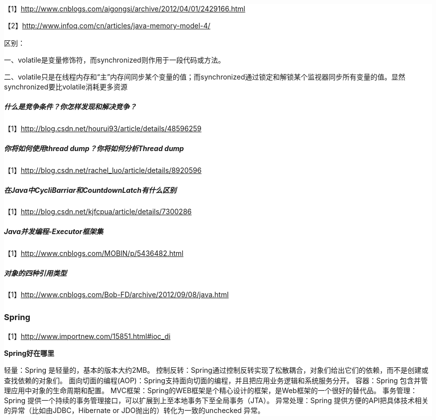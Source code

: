 

【1】http://www.cnblogs.com/aigongsi/archive/2012/04/01/2429166.html

【2】http://www.infoq.com/cn/articles/java-memory-model-4/



区别：

  一、volatile是变量修饰符，而synchronized则作用于一段代码或方法。

 二、volatile只是在线程内存和“主”内存间同步某个变量的值；而synchronized通过锁定和解锁某个监视器同步所有变量的值。显然synchronized要比volatile消耗更多资源



##### **什么是竞争条件？你怎样发现和解决竞争？**

【1】http://blog.csdn.net/hourui93/article/details/48596259



##### **你将如何使用thread dump？你将如何分析Thread dump**



【1】http://blog.csdn.net/rachel_luo/article/details/8920596



##### **在Java中CycliBarriar和CountdownLatch有什么区别**



【1】http://blog.csdn.net/kjfcpua/article/details/7300286



##### **Java并发编程-Executor框架集**



【1】http://www.cnblogs.com/MOBIN/p/5436482.html



##### **对象的四种引用类型**

【1】http://www.cnblogs.com/Bob-FD/archive/2012/09/08/java.html



### **Spring**

【1】http://www.importnew.com/15851.html#ioc_di



**Spring好在哪里**

 轻量：Spring 是轻量的，基本的版本大约2MB。
 控制反转：Spring通过控制反转实现了松散耦合，对象们给出它们的依赖，而不是创建或查找依赖的对象们。
 面向切面的编程(AOP)：Spring支持面向切面的编程，并且把应用业务逻辑和系统服务分开。
 容器：Spring 包含并管理应用中对象的生命周期和配置。
 MVC框架：Spring的WEB框架是个精心设计的框架，是Web框架的一个很好的替代品。
 事务管理：Spring 提供一个持续的事务管理接口，可以扩展到上至本地事务下至全局事务（JTA）。
 异常处理：Spring 提供方便的API把具体技术相关的异常（比如由JDBC，Hibernate or JDO抛出的）转化为一致的unchecked 异常。
